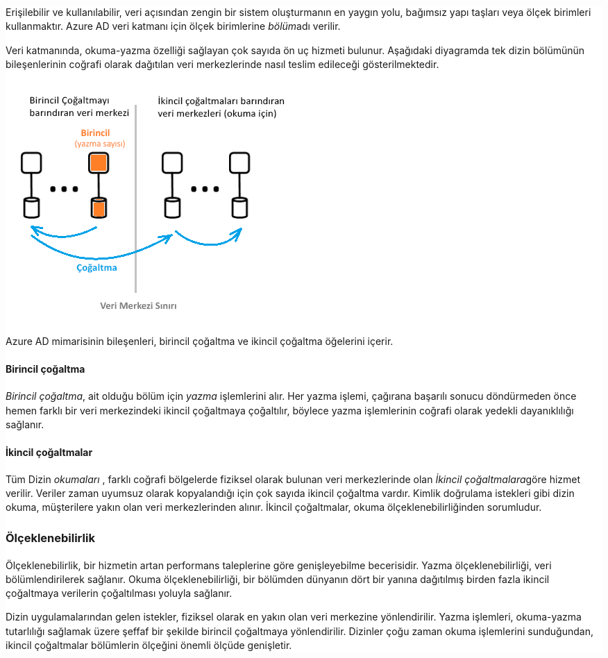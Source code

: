 Erişilebilir ve kullanılabilir, veri açısından zengin bir sistem oluşturmanın en yaygın yolu, bağımsız yapı taşları veya ölçek birimleri kullanmaktır. Azure AD veri katmanı için ölçek birimlerine *bölüm*adı verilir.

Veri katmanında, okuma-yazma özelliği sağlayan çok sayıda ön uç hizmeti bulunur. Aşağıdaki diyagramda tek dizin bölümünün bileşenlerinin coğrafi olarak dağıtılan veri merkezlerinde nasıl teslim edileceği gösterilmektedir.

  ![Tek dizin bölüm diyagramı](./media/active-directory-architecture/active-directory-architecture.png)

Azure AD mimarisinin bileşenleri, birincil çoğaltma ve ikincil çoğaltma öğelerini içerir.

#### <a name="primary-replica"></a>Birincil çoğaltma

*Birincil çoğaltma*, ait olduğu bölüm için *yazma* işlemlerini alır. Her yazma işlemi, çağırana başarılı sonucu döndürmeden önce hemen farklı bir veri merkezindeki ikincil çoğaltmaya çoğaltılır, böylece yazma işlemlerinin coğrafi olarak yedekli dayanıklılığı sağlanır.

#### <a name="secondary-replicas"></a>İkincil çoğaltmalar

Tüm Dizin *okumaları* , farklı coğrafi bölgelerde fiziksel olarak bulunan veri merkezlerinde olan *İkincil çoğaltmalara*göre hizmet verilir. Veriler zaman uyumsuz olarak kopyalandığı için çok sayıda ikincil çoğaltma vardır. Kimlik doğrulama istekleri gibi dizin okuma, müşterilere yakın olan veri merkezlerinden alınır. İkincil çoğaltmalar, okuma ölçeklenebilirliğinden sorumludur.

### <a name="scalability"></a>Ölçeklenebilirlik

Ölçeklenebilirlik, bir hizmetin artan performans taleplerine göre genişleyebilme becerisidir. Yazma ölçeklenebilirliği, veri bölümlendirilerek sağlanır. Okuma ölçeklenebilirliği, bir bölümden dünyanın dört bir yanına dağıtılmış birden fazla ikincil çoğaltmaya verilerin çoğaltılması yoluyla sağlanır.

Dizin uygulamalarından gelen istekler, fiziksel olarak en yakın olan veri merkezine yönlendirilir. Yazma işlemleri, okuma-yazma tutarlılığı sağlamak üzere şeffaf bir şekilde birincil çoğaltmaya yönlendirilir. Dizinler çoğu zaman okuma işlemlerini sunduğundan, ikincil çoğaltmalar bölümlerin ölçeğini önemli ölçüde genişletir.
